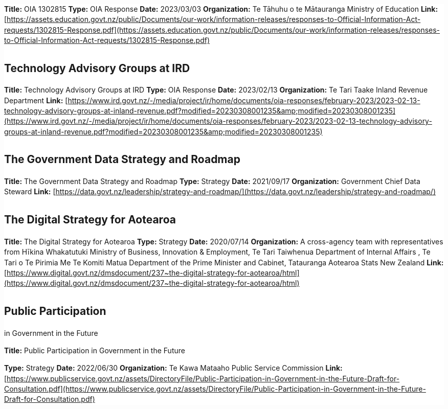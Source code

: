 **Title:** OIA 1302815 
**Type:** OIA Response
**Date:** 2023/03/03
**Organization:** Te Tāhuhu o te Mātauranga Ministry of Education
**Link:** [https://assets.education.govt.nz/public/Documents/our-work/information-releases/responses-to-Official-Information-Act-requests/1302815-Response.pdf](https://assets.education.govt.nz/public/Documents/our-work/information-releases/responses-to-Official-Information-Act-requests/1302815-Response.pdf)

## Technology Advisory Groups at IRD

**Title:** Technology Advisory Groups at IRD
**Type:** OIA Response
**Date:** 2023/02/13
**Organization:** Te Tari Taake Inland Revenue Department
**Link:** [https://www.ird.govt.nz/-/media/project/ir/home/documents/oia-responses/february-2023/2023-02-13-technology-advisory-groups-at-inland-revenue.pdf?modified=20230308001235&amp;modified=20230308001235](https://www.ird.govt.nz/-/media/project/ir/home/documents/oia-responses/february-2023/2023-02-13-technology-advisory-groups-at-inland-revenue.pdf?modified=20230308001235&amp;modified=20230308001235)

## The Government Data Strategy and Roadmap 

**Title:** The Government Data Strategy and Roadmap 
**Type:** Strategy
**Date:** 2021/09/17
**Organization:** Government Chief Data Steward
**Link:** [https://data.govt.nz/leadership/strategy-and-roadmap/](https://data.govt.nz/leadership/strategy-and-roadmap/)

## The Digital Strategy for Aotearoa

**Title:** The Digital Strategy for Aotearoa
**Type:** Strategy
**Date:** 2020/07/14
**Organization:** A cross-agency team with representatives from Hīkina Whakatutuki Ministry of Business, Innovation & Employment, Te Tari Taiwhenua Department of Internal Affairs , Te Tari o Te Pirimia Me Te Komiti Matua Department of the Prime Minister and Cabinet, Tatauranga Aotearoa Stats New Zealand
**Link:** [https://www.digital.govt.nz/dmsdocument/237~the-digital-strategy-for-aotearoa/html](https://www.digital.govt.nz/dmsdocument/237~the-digital-strategy-for-aotearoa/html)

## Public Participation
in Government in
the Future

**Title:** Public Participation
in Government in
the Future

**Type:** Strategy
**Date:** 2022/06/30
**Organization:** Te Kawa Mataaho Public Service Commission 
**Link:** [https://www.publicservice.govt.nz/assets/DirectoryFile/Public-Participation-in-Government-in-the-Future-Draft-for-Consultation.pdf](https://www.publicservice.govt.nz/assets/DirectoryFile/Public-Participation-in-Government-in-the-Future-Draft-for-Consultation.pdf)
